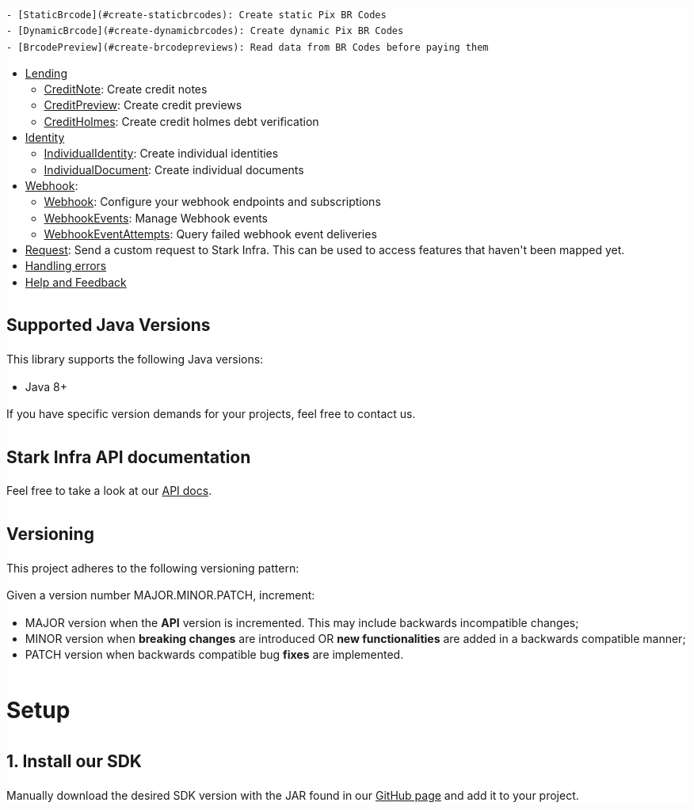     - [StaticBrcode](#create-staticbrcodes): Create static Pix BR Codes
    - [DynamicBrcode](#create-dynamicbrcodes): Create dynamic Pix BR Codes
    - [BrcodePreview](#create-brcodepreviews): Read data from BR Codes before paying them
  - [Lending](#lending)
    - [CreditNote](#create-creditnotes): Create credit notes
    - [CreditPreview](#create-creditpreviews): Create credit previews
    - [CreditHolmes](#create-creditholmes): Create credit holmes debt verification
  - [Identity](#identity)
    - [IndividualIdentity](#create-individualidentities): Create individual identities
    - [IndividualDocument](#create-individualdocuments): Create individual documents
  - [Webhook](#webhook):
    - [Webhook](#create-a-webhook-subscription): Configure your webhook endpoints and subscriptions
    - [WebhookEvents](#process-webhook-events): Manage Webhook events
    - [WebhookEventAttempts](#query-failed-webhook-event-delivery-attempts-information): Query failed webhook event deliveries
  - [Request](#request):  Send a custom request to Stark Infra. This can be used to access features that haven't been mapped yet.
- [Handling errors](#handling-errors)
- [Help and Feedback](#help-and-feedback)

## Supported Java Versions

This library supports the following Java versions:

* Java 8+

If you have specific version demands for your projects, feel free to contact us.

## Stark Infra API documentation

Feel free to take a look at our [API docs](https://www.starkinfra.com/docs/api).

## Versioning

This project adheres to the following versioning pattern:

Given a version number MAJOR.MINOR.PATCH, increment:

- MAJOR version when the **API** version is incremented. This may include backwards incompatible changes;
- MINOR version when **breaking changes** are introduced OR **new functionalities** are added in a backwards compatible manner;
- PATCH version when backwards compatible bug **fixes** are implemented.

# Setup

## 1. Install our SDK

Manually download the desired SDK version with the JAR found in our
[GitHub page](https://github.com/starkinfra/sdk-java/releases/latest)
and add it to your project.
